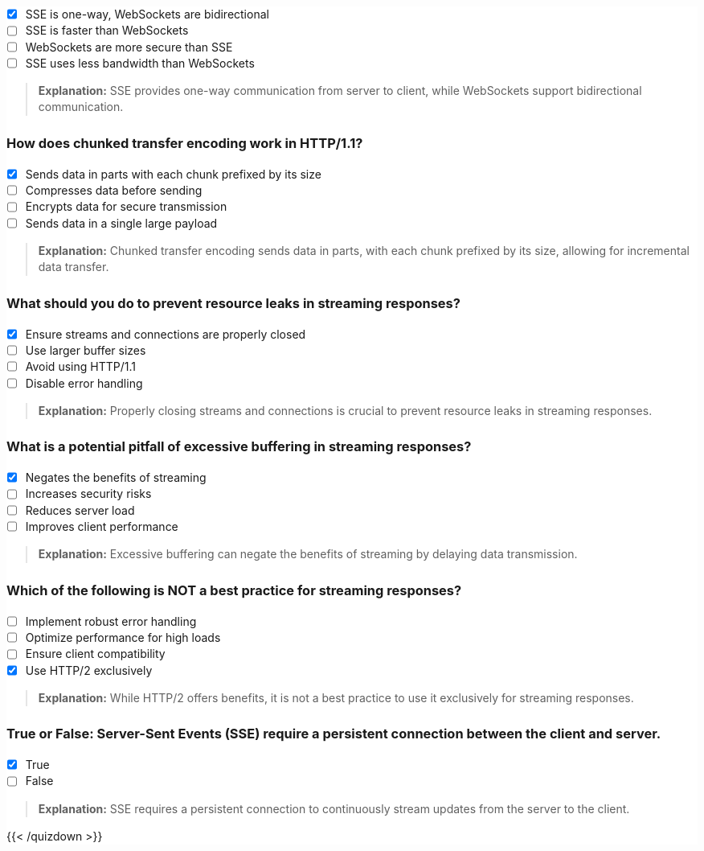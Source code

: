 - [x] SSE is one-way, WebSockets are bidirectional
- [ ] SSE is faster than WebSockets
- [ ] WebSockets are more secure than SSE
- [ ] SSE uses less bandwidth than WebSockets

> **Explanation:** SSE provides one-way communication from server to client, while WebSockets support bidirectional communication.

### How does chunked transfer encoding work in HTTP/1.1?

- [x] Sends data in parts with each chunk prefixed by its size
- [ ] Compresses data before sending
- [ ] Encrypts data for secure transmission
- [ ] Sends data in a single large payload

> **Explanation:** Chunked transfer encoding sends data in parts, with each chunk prefixed by its size, allowing for incremental data transfer.

### What should you do to prevent resource leaks in streaming responses?

- [x] Ensure streams and connections are properly closed
- [ ] Use larger buffer sizes
- [ ] Avoid using HTTP/1.1
- [ ] Disable error handling

> **Explanation:** Properly closing streams and connections is crucial to prevent resource leaks in streaming responses.

### What is a potential pitfall of excessive buffering in streaming responses?

- [x] Negates the benefits of streaming
- [ ] Increases security risks
- [ ] Reduces server load
- [ ] Improves client performance

> **Explanation:** Excessive buffering can negate the benefits of streaming by delaying data transmission.

### Which of the following is NOT a best practice for streaming responses?

- [ ] Implement robust error handling
- [ ] Optimize performance for high loads
- [ ] Ensure client compatibility
- [x] Use HTTP/2 exclusively

> **Explanation:** While HTTP/2 offers benefits, it is not a best practice to use it exclusively for streaming responses.

### True or False: Server-Sent Events (SSE) require a persistent connection between the client and server.

- [x] True
- [ ] False

> **Explanation:** SSE requires a persistent connection to continuously stream updates from the server to the client.

{{< /quizdown >}}
